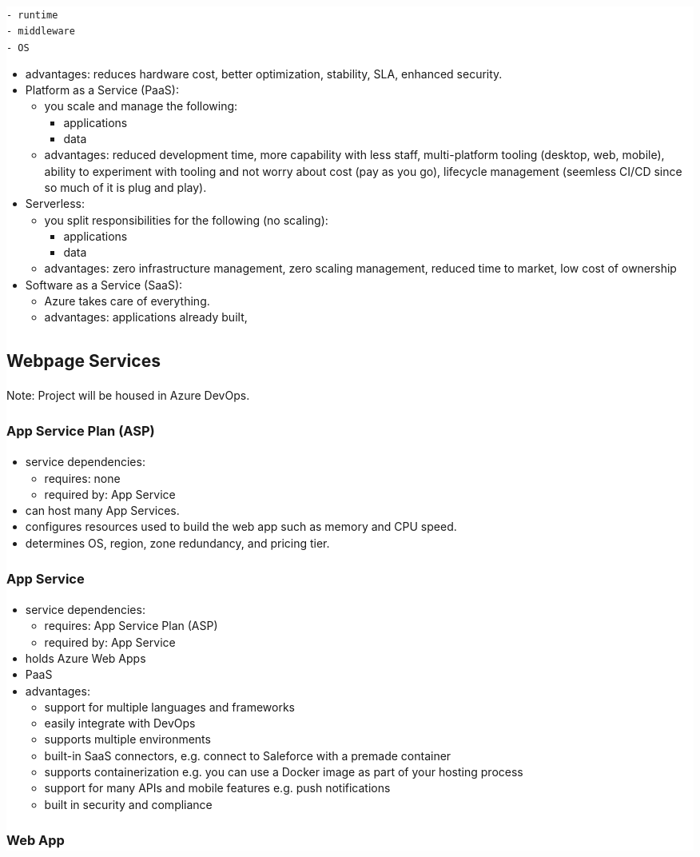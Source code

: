    - runtime
    - middleware
    - OS
  - advantages: reduces hardware cost, better optimization, stability, SLA, enhanced security.
- Platform as a Service (PaaS):
  - you scale and manage the following:
    - applications
    - data
  - advantages: reduced development time, more capability with less staff, multi-platform tooling (desktop, web, mobile), ability to experiment with tooling and not worry about cost (pay as you go), lifecycle management (seemless CI/CD since so much of it is plug and play).
- Serverless:
  - you split responsibilities for the following (no scaling):
    - applications
    - data
  - advantages: zero infrastructure management, zero scaling management, reduced time to market, low cost of ownership
- Software as a Service (SaaS):
  - Azure takes care of everything.
  - advantages: applications already built, 

## Webpage Services

Note: Project will be housed in Azure DevOps.

### App Service Plan (ASP)

- service dependencies:
  - requires: none
  - required by: App Service
- can host many App Services.
- configures resources used to build the web app such as memory and CPU speed.
- determines OS, region, zone redundancy, and pricing tier.

### App Service

- service dependencies:
  - requires: App Service Plan (ASP)
  - required by: App Service
- holds Azure Web Apps
- PaaS
- advantages:
  - support for multiple languages and frameworks
  - easily integrate with DevOps
  - supports multiple environments
  - built-in SaaS connectors, e.g. connect to Saleforce with a premade container
  - supports containerization e.g. you can use a Docker image as part of your hosting process
  - support for many APIs and mobile features e.g. push notifications
  - built in security and compliance

### Web App

